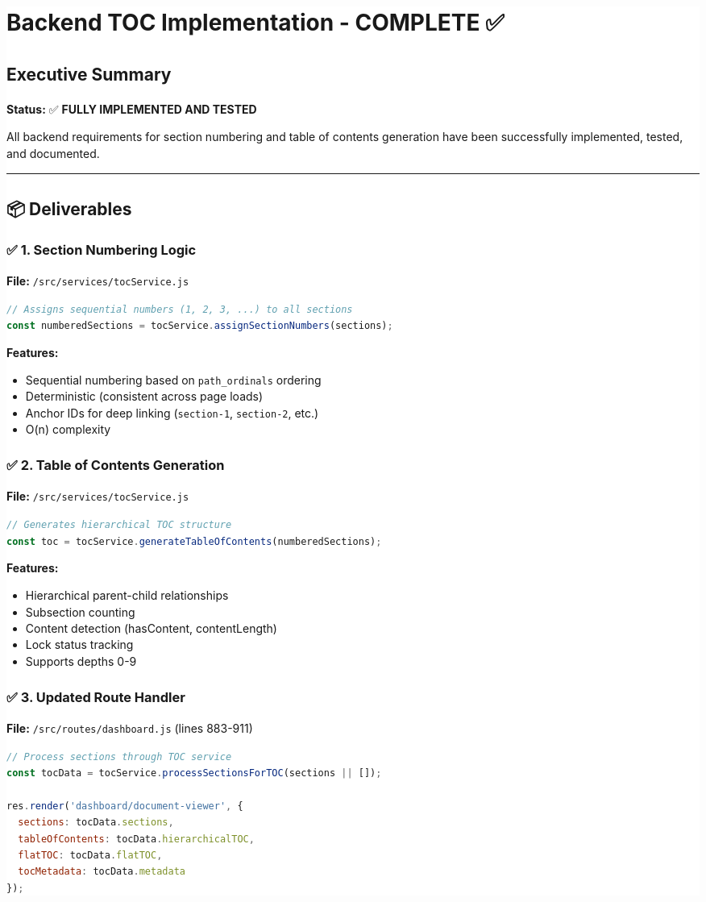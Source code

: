 # Backend TOC Implementation - COMPLETE ✅

## Executive Summary

**Status:** ✅ **FULLY IMPLEMENTED AND TESTED**

All backend requirements for section numbering and table of contents generation have been successfully implemented, tested, and documented.

---

## 📦 Deliverables

### ✅ 1. Section Numbering Logic

**File:** `/src/services/tocService.js`

```javascript
// Assigns sequential numbers (1, 2, 3, ...) to all sections
const numberedSections = tocService.assignSectionNumbers(sections);
```

**Features:**
- Sequential numbering based on `path_ordinals` ordering
- Deterministic (consistent across page loads)
- Anchor IDs for deep linking (`section-1`, `section-2`, etc.)
- O(n) complexity

### ✅ 2. Table of Contents Generation

**File:** `/src/services/tocService.js`

```javascript
// Generates hierarchical TOC structure
const toc = tocService.generateTableOfContents(numberedSections);
```

**Features:**
- Hierarchical parent-child relationships
- Subsection counting
- Content detection (hasContent, contentLength)
- Lock status tracking
- Supports depths 0-9

### ✅ 3. Updated Route Handler

**File:** `/src/routes/dashboard.js` (lines 883-911)

```javascript
// Process sections through TOC service
const tocData = tocService.processSectionsForTOC(sections || []);

res.render('dashboard/document-viewer', {
  sections: tocData.sections,
  tableOfContents: tocData.hierarchicalTOC,
  flatTOC: tocData.flatTOC,
  tocMetadata: tocData.metadata
});
```
